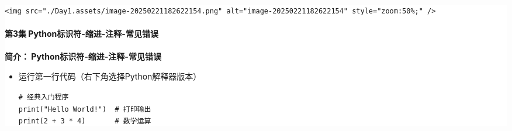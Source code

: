     <img src="./Day1.assets/image-20250221182622154.png" alt="image-20250221182622154" style="zoom:50%;" />























#### 第3集 Python标识符-缩进-注释-常见错误

**简介： Python标识符-缩进-注释-常见错误**

* 运行第一行代码（右下角选择Python解释器版本）

  ```
  # 经典入门程序
  print("Hello World!")  # 打印输出
  print(2 + 3 * 4)       # 数学运算
  ```
